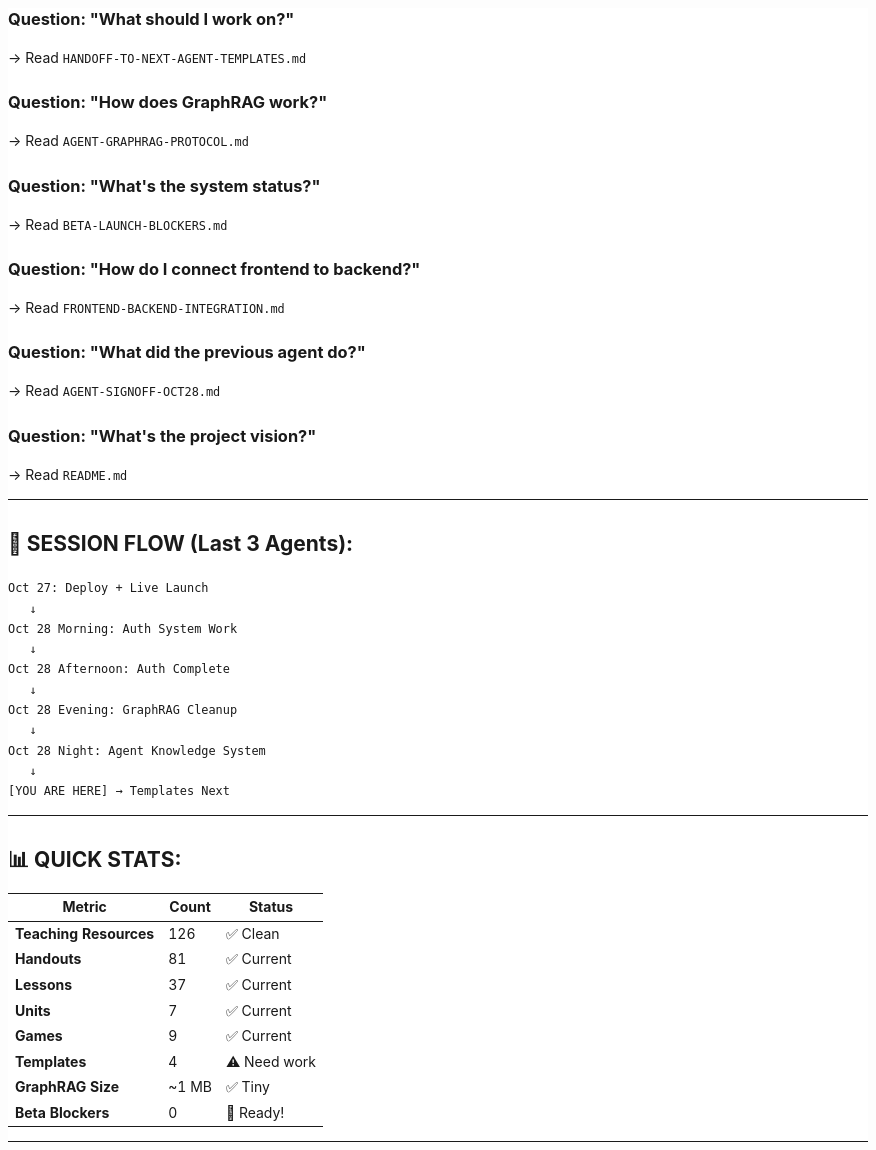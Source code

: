 ### **Question: "What should I work on?"**
→ Read `HANDOFF-TO-NEXT-AGENT-TEMPLATES.md`

### **Question: "How does GraphRAG work?"**
→ Read `AGENT-GRAPHRAG-PROTOCOL.md`

### **Question: "What's the system status?"**
→ Read `BETA-LAUNCH-BLOCKERS.md`

### **Question: "How do I connect frontend to backend?"**
→ Read `FRONTEND-BACKEND-INTEGRATION.md`

### **Question: "What did the previous agent do?"**
→ Read `AGENT-SIGNOFF-OCT28.md`

### **Question: "What's the project vision?"**
→ Read `README.md`

---

## 🔄 **SESSION FLOW (Last 3 Agents):**

```
Oct 27: Deploy + Live Launch
   ↓
Oct 28 Morning: Auth System Work
   ↓
Oct 28 Afternoon: Auth Complete
   ↓
Oct 28 Evening: GraphRAG Cleanup
   ↓
Oct 28 Night: Agent Knowledge System
   ↓
[YOU ARE HERE] → Templates Next
```

---

## 📊 **QUICK STATS:**

| Metric | Count | Status |
|--------|-------|--------|
| **Teaching Resources** | 126 | ✅ Clean |
| **Handouts** | 81 | ✅ Current |
| **Lessons** | 37 | ✅ Current |
| **Units** | 7 | ✅ Current |
| **Games** | 9 | ✅ Current |
| **Templates** | 4 | ⚠️ Need work |
| **GraphRAG Size** | ~1 MB | ✅ Tiny |
| **Beta Blockers** | 0 | 🎉 Ready! |

---